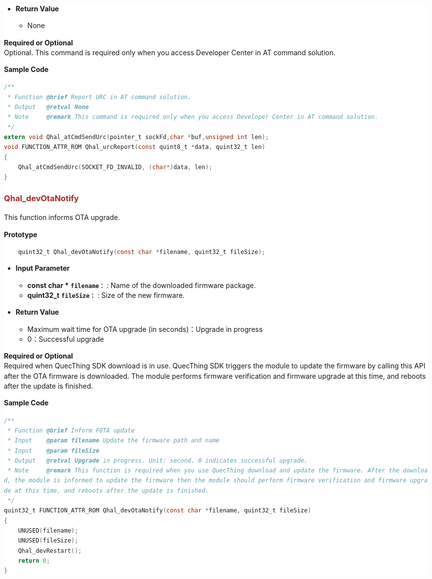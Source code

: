 * __Return Value__  

  * None   

__Required or Optional__  
Optional. This command is required only when you access Developer Center in AT command solution.  

__Sample Code__

```c
/**
 * Function @brief Report URC in AT command solution.
 * Output   @retval None
 * Note     @remark This command is required only when you access Developer Center in AT command solution.
 */
extern void Qhal_atCmdSendUrc(pointer_t sockFd,char *buf,unsigned int len);
void FUNCTION_ATTR_ROM Qhal_urcReport(const quint8_t *data, quint32_t len)
{
    Qhal_atCmdSendUrc(SOCKET_FD_INVALID, (char*)data, len);
}
```

<span id="Qhal_devOtaNotify">  </span>

### <font color=#A52A2A  >__Qhal_devOtaNotify__</font>  

This function informs OTA upgrade. 

__Prototype__  

```c
	quint32_t Qhal_devOtaNotify(const char *filename, quint32_t fileSize);
```

* __Input Parameter__  

  * __const char *__ __`filename：`__ : Name of the downloaded firmware package.
  * __quint32_t__ __`fileSize：`__ : Size of the new firmware.

* __Return Value__  

  * Maximum wait time for OTA upgrade (in seconds)：Upgrade in progress 
  * 0：Successful upgrade 

__Required or Optional__  
Required when QuecThing SDK download is in use. QuecThing SDK triggers the module to update the firmware by calling this API after the OTA firmware is downloaded. The module performs firmware verification and firmware upgrade at this time, and reboots after the update is finished.  

__Sample Code__

```c
/**
 * Function @brief Inform FOTA update
 * Input    @param filename Update the firmware path and name
 * Input    @param fileSize 
 * Output   @retval Upgrade in progress. Unit: second. 0 indicates successful upgrade.
 * Note     @remark This function is required when you use QuecThing download and update the firmware. After the download, the module is informed to update the firmware then the module should perform firmware verification and firmware upgrade at this time, and reboots after the update is finished.
 */
quint32_t FUNCTION_ATTR_ROM Qhal_devOtaNotify(const char *filename, quint32_t fileSize)
{
    UNUSED(filename);
    UNUSED(fileSize);
    Qhal_devRestart();
    return 0;
}
```
